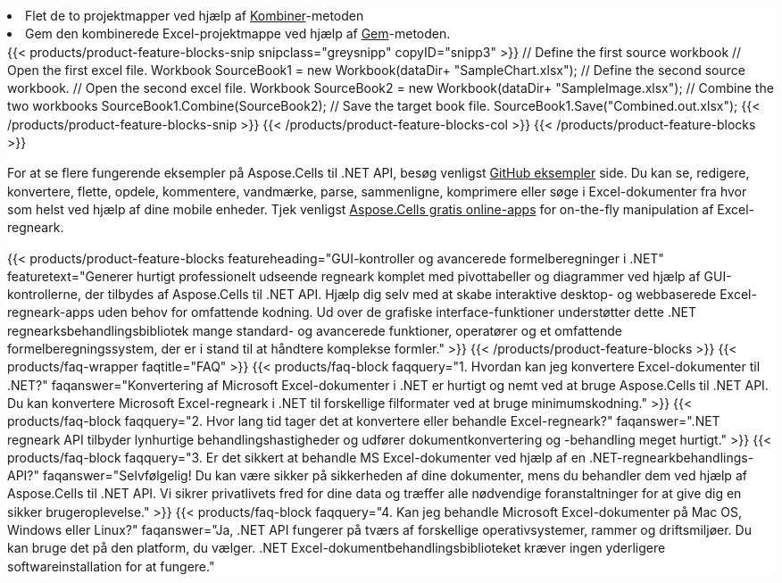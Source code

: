   <li>Flet de to projektmapper ved hjælp af <a href="https://reference.aspose.com/cells/net/aspose.cells/workbook/combine/">Kombiner</a>-metoden</li>
   <li>Gem den kombinerede Excel-projektmappe ved hjælp af <a href="https://reference.aspose.com/cells/net/aspose.cells/workbook/save#save_2">Gem</a>-metoden.</li>
</ul>
{{< products/product-feature-blocks-snip 
snipclass="greysnipp" 
copyID="snipp3"
>}}
// Define the first source workbook
// Open the first excel file.
Workbook SourceBook1 = new Workbook(dataDir+ "SampleChart.xlsx");
// Define the second source workbook.
// Open the second excel file.
Workbook SourceBook2 = new Workbook(dataDir+ "SampleImage.xlsx");
// Combine the two workbooks
SourceBook1.Combine(SourceBook2);
// Save the target book file.
SourceBook1.Save("Combined.out.xlsx");
{{< /products/product-feature-blocks-snip >}}
{{< /products/product-feature-blocks-col >}}
{{< /products/product-feature-blocks >}}
   <p class="col-lg-12">For at se flere fungerende eksempler på Aspose.Cells til .NET API, besøg venligst <a href="https://github.com/aspose-cells/Aspose.Cells-for-.NET/tree/master/Examples"> GitHub eksempler</a> side. Du kan se, redigere, konvertere, flette, opdele, kommentere, vandmærke, parse, sammenligne, komprimere eller søge i Excel-dokumenter fra hvor som helst ved hjælp af dine mobile enheder. Tjek venligst <a href="https://products.aspose.app/cells/family">Aspose.Cells gratis online-apps</a> for on-the-fly manipulation af Excel-regneark.</p>
{{< products/product-feature-blocks
featureheading="GUI-kontroller og avancerede formelberegninger i .NET"
featuretext="Generer hurtigt professionelt udseende regneark komplet med pivottabeller og diagrammer ved hjælp af GUI-kontrollerne, der tilbydes af Aspose.Cells til .NET API. Hjælp dig selv med at skabe interaktive desktop- og webbaserede Excel-regneark-apps uden behov for omfattende kodning. Ud over de grafiske interface-funktioner understøtter dette .NET regnearksbehandlingsbibliotek mange standard- og avancerede funktioner, operatører og et omfattende formelberegningssystem, der er i stand til at håndtere komplekse formler."
>}}
   {{< /products/product-feature-blocks >}}
   {{< products/faq-wrapper 
   faqtitle="FAQ"
>}}
   {{< products/faq-block
   faqquery="1. Hvordan kan jeg konvertere Excel-dokumenter til .NET?"
   faqanswer="Konvertering af Microsoft Excel-dokumenter i .NET er hurtigt og nemt ved at bruge Aspose.Cells til .NET API. Du kan konvertere Microsoft Excel-regneark i .NET til forskellige filformater ved at bruge minimumskodning."
>}}
   {{< products/faq-block
   faqquery="2. Hvor lang tid tager det at konvertere eller behandle Excel-regneark?"
   faqanswer=".NET regneark API tilbyder lynhurtige behandlingshastigheder og udfører dokumentkonvertering og -behandling meget hurtigt."
>}}
   {{< products/faq-block
   faqquery="3. Er det sikkert at behandle MS Excel-dokumenter ved hjælp af en .NET-regnearkbehandlings-API?"
   faqanswer="Selvfølgelig! Du kan være sikker på sikkerheden af dine dokumenter, mens du behandler dem ved hjælp af Aspose.Cells til .NET API. Vi sikrer privatlivets fred for dine data og træffer alle nødvendige foranstaltninger for at give dig en sikker brugeroplevelse."
>}}
   {{< products/faq-block
   faqquery="4. Kan jeg behandle Microsoft Excel-dokumenter på Mac OS, Windows eller Linux?"
   faqanswer="Ja, .NET API fungerer på tværs af forskellige operativsystemer, rammer og driftsmiljøer. Du kan bruge det på den platform, du vælger. .NET Excel-dokumentbehandlingsbiblioteket kræver ingen yderligere softwareinstallation for at fungere."